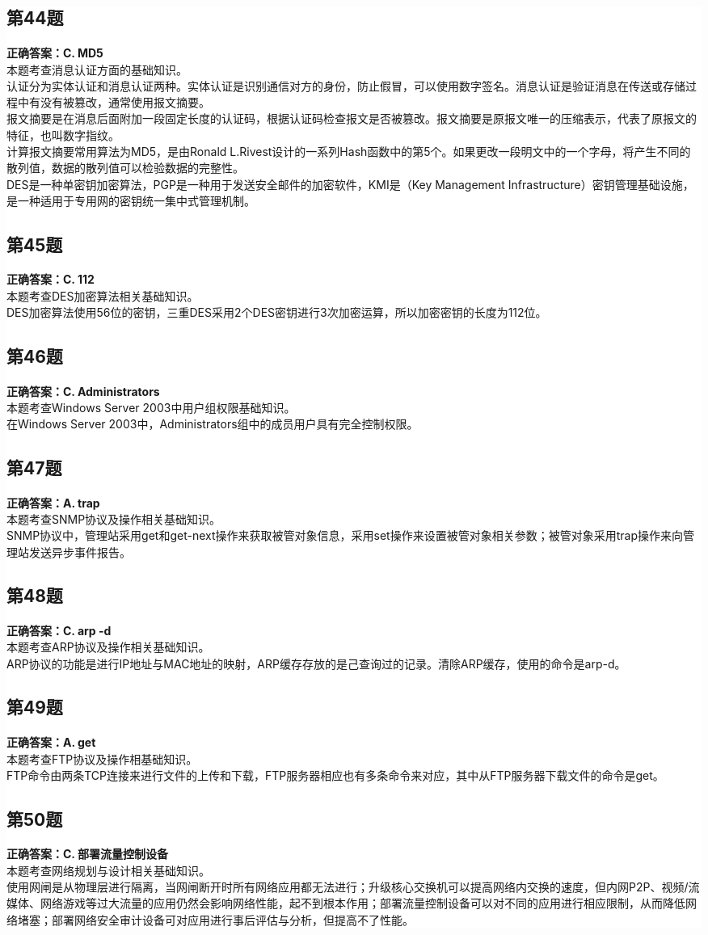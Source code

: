 
## 第44题 ##

**正确答案：C. MD5**  
本题考查消息认证方面的基础知识。  
认证分为实体认证和消息认证两种。实体认证是识别通信对方的身份，防止假冒，可以使用数字签名。消息认证是验证消息在传送或存储过程中有没有被篡改，通常使用报文摘要。  
报文摘要是在消息后面附加一段固定长度的认证码，根据认证码检查报文是否被篡改。报文摘要是原报文唯一的压缩表示，代表了原报文的特征，也叫数字指纹。  
计算报文摘要常用算法为MD5，是由Ronald L.Rivest设计的一系列Hash函数中的第5个。如果更改一段明文中的一个字母，将产生不同的散列值，数据的散列值可以检验数据的完整性。  
DES是一种单密钥加密算法，PGP是一种用于发送安全邮件的加密软件，KMI是（Key Management Infrastructure）密钥管理基础设施，是一种适用于专用网的密钥统一集中式管理机制。  


## 第45题 ##

**正确答案：C. 112**  
本题考查DES加密算法相关基础知识。  
DES加密算法使用56位的密钥，三重DES采用2个DES密钥进行3次加密运算，所以加密密钥的长度为112位。  


## 第46题 ##

**正确答案：C. Administrators**  
本题考查Windows Server 2003中用户组权限基础知识。  
在Windows Server 2003中，Administrators组中的成员用户具有完全控制权限。  


## 第47题 ##

**正确答案：A. trap**  
本题考查SNMP协议及操作相关基础知识。  
SNMP协议中，管理站采用get和get-next操作来获取被管对象信息，采用set操作来设置被管对象相关参数；被管对象采用trap操作来向管理站发送异步事件报告。  


## 第48题 ##

**正确答案：C. arp -d**  
本题考查ARP协议及操作相关基础知识。  
ARP协议的功能是进行IP地址与MAC地址的映射，ARP缓存存放的是己查询过的记录。清除ARP缓存，使用的命令是arp-d。  


## 第49题 ##

**正确答案：A. get**  
本题考查FTP协议及操作相基础知识。  
FTP命令由两条TCP连接来进行文件的上传和下载，FTP服务器相应也有多条命令来对应，其中从FTP服务器下载文件的命令是get。  


## 第50题 ##

**正确答案：C. 部署流量控制设备**  
本题考查网络规划与设计相关基础知识。  
使用网闸是从物理层进行隔离，当网闸断开时所有网络应用都无法进行；升级核心交换机可以提高网络内交换的速度，但内网P2P、视频/流媒体、网络游戏等过大流量的应用仍然会影响网络性能，起不到根本作用；部署流量控制设备可以对不同的应用进行相应限制，从而降低网络堵塞；部署网络安全审计设备可对应用进行事后评估与分析，但提高不了性能。  
